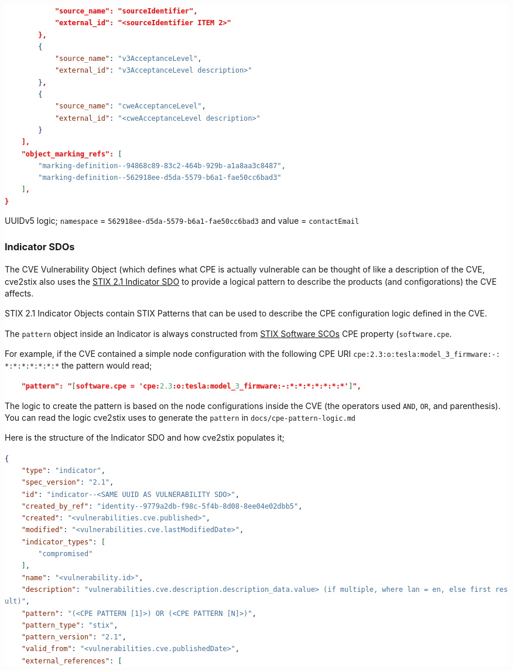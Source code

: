 ```json
            "source_name": "sourceIdentifier",
            "external_id": "<sourceIdentifier ITEM 2>"
        },
        {
            "source_name": "v3AcceptanceLevel",
            "external_id": "v3AcceptanceLevel description>"
        },
        {
            "source_name": "cweAcceptanceLevel",
            "external_id": "<cweAcceptanceLevel description>"
        }
    ],
    "object_marking_refs": [
        "marking-definition--94868c89-83c2-464b-929b-a1a8aa3c8487",
        "marking-definition--562918ee-d5da-5579-b6a1-fae50cc6bad3"
    ],
}
```

UUIDv5 logic; `namespace` = `562918ee-d5da-5579-b6a1-fae50cc6bad3` and value = `contactEmail`

### Indicator SDOs

The CVE Vulnerability Object (which defines what CPE is actually vulnerable can be thought of like a description of the CVE, cve2stix also uses the [STIX 2.1 Indicator SDO](https://docs.oasis-open.org/cti/stix/v2.1/csprd01/stix-v2.1-csprd01.html#_Toc16070633) to provide a logical pattern to describe the products (and configorations) the CVE affects.

STIX 2.1 Indicator Objects contain STIX Patterns that can be used to describe the CPE configuration logic defined in the CVE.

The `pattern` object inside an Indicator is always constructed from [STIX Software SCOs](https://docs.oasis-open.org/cti/stix/v2.1/csprd01/stix-v2.1-csprd01.html#_Toc16070740) CPE property (`software.cpe`.

For example, if the CVE contained a simple node configuration with the following CPE URI `cpe:2.3:o:tesla:model_3_firmware:-:*:*:*:*:*:*:*` the pattern would read;

```json
    "pattern": "[software.cpe = 'cpe:2.3:o:tesla:model_3_firmware:-:*:*:*:*:*:*:*']",
```

The logic to create the pattern is based on the node configurations inside the CVE (the operators used `AND`, `OR`, and parenthesis). You can read the logic cve2stix uses to generate the `pattern` in `docs/cpe-pattern-logic.md`

Here is the structure of the Indicator SDO and how cve2stix populates it;

```json
{
    "type": "indicator",
    "spec_version": "2.1",
    "id": "indicator--<SAME UUID AS VULNERABILITY SDO>",
    "created_by_ref": "identity--9779a2db-f98c-5f4b-8d08-8ee04e02dbb5",
    "created": "<vulnerabilities.cve.published>",
    "modified": "<vulnerabilities.cve.lastModifiedDate>",
    "indicator_types": [
        "compromised"
    ],
    "name": "<vulnerability.id>",
    "description": "vulnerabilities.cve.description.description_data.value> (if multiple, where lan = en, else first result)",
    "pattern": "(<CPE PATTERN [1]>) OR (<CPE PATTERN [N]>)",
    "pattern_type": "stix",
    "pattern_version": "2.1",
    "valid_from": "<vulnerabilities.cve.publishedDate>",
    "external_references": [
```